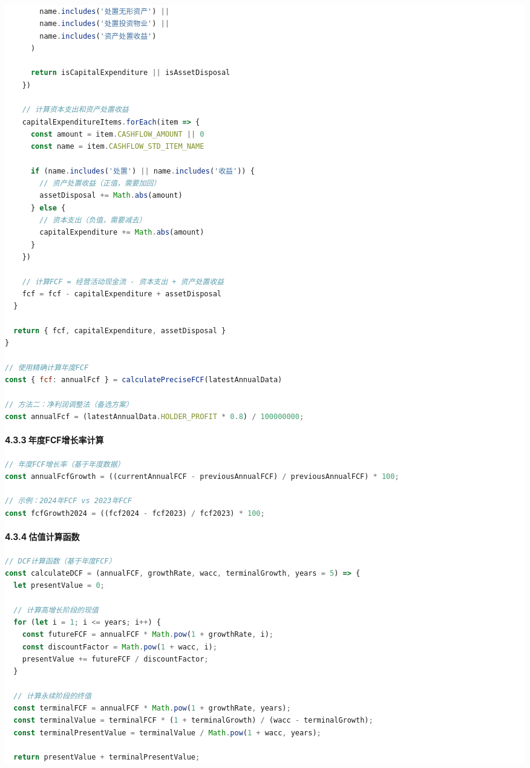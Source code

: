 ```javascript
        name.includes('处置无形资产') ||
        name.includes('处置投资物业') ||
        name.includes('资产处置收益')
      )
      
      return isCapitalExpenditure || isAssetDisposal
    })
    
    // 计算资本支出和资产处置收益
    capitalExpenditureItems.forEach(item => {
      const amount = item.CASHFLOW_AMOUNT || 0
      const name = item.CASHFLOW_STD_ITEM_NAME
      
      if (name.includes('处置') || name.includes('收益')) {
        // 资产处置收益（正值，需要加回）
        assetDisposal += Math.abs(amount)
      } else {
        // 资本支出（负值，需要减去）
        capitalExpenditure += Math.abs(amount)
      }
    })
    
    // 计算FCF = 经营活动现金流 - 资本支出 + 资产处置收益
    fcf = fcf - capitalExpenditure + assetDisposal
  }
  
  return { fcf, capitalExpenditure, assetDisposal }
}

// 使用精确计算年度FCF
const { fcf: annualFcf } = calculatePreciseFCF(latestAnnualData)

// 方法二：净利润调整法（备选方案）
const annualFcf = (latestAnnualData.HOLDER_PROFIT * 0.8) / 100000000;
```

#### 4.3.3 年度FCF增长率计算
```javascript
// 年度FCF增长率（基于年度数据）
const annualFcfGrowth = ((currentAnnualFCF - previousAnnualFCF) / previousAnnualFCF) * 100;

// 示例：2024年FCF vs 2023年FCF
const fcfGrowth2024 = ((fcf2024 - fcf2023) / fcf2023) * 100;
```

#### 4.3.4 估值计算函数
```javascript
// DCF计算函数（基于年度FCF）
const calculateDCF = (annualFCF, growthRate, wacc, terminalGrowth, years = 5) => {
  let presentValue = 0;
  
  // 计算高增长阶段的现值
  for (let i = 1; i <= years; i++) {
    const futureFCF = annualFCF * Math.pow(1 + growthRate, i);
    const discountFactor = Math.pow(1 + wacc, i);
    presentValue += futureFCF / discountFactor;
  }
  
  // 计算永续阶段的终值
  const terminalFCF = annualFCF * Math.pow(1 + growthRate, years);
  const terminalValue = terminalFCF * (1 + terminalGrowth) / (wacc - terminalGrowth);
  const terminalPresentValue = terminalValue / Math.pow(1 + wacc, years);
  
  return presentValue + terminalPresentValue;
```